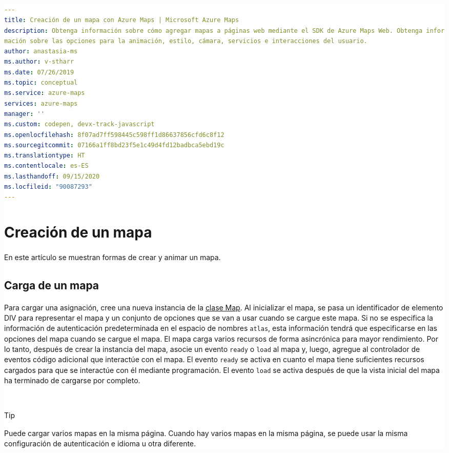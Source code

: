 ```yaml
---
title: Creación de un mapa con Azure Maps | Microsoft Azure Maps
description: Obtenga información sobre cómo agregar mapas a páginas web mediante el SDK de Azure Maps Web. Obtenga información sobre las opciones para la animación, estilo, cámara, servicios e interacciones del usuario.
author: anastasia-ms
ms.author: v-stharr
ms.date: 07/26/2019
ms.topic: conceptual
ms.service: azure-maps
services: azure-maps
manager: ''
ms.custom: codepen, devx-track-javascript
ms.openlocfilehash: 8f07ad7ff598445c598ff1d86637856cfd6c8f12
ms.sourcegitcommit: 07166a1ff8bd23f5e1c49d4fd12badbca5ebd19c
ms.translationtype: HT
ms.contentlocale: es-ES
ms.lasthandoff: 09/15/2020
ms.locfileid: "90087293"
---
```

# <a name="create-a-map"></a>Creación de un mapa

En este artículo se muestran formas de crear y animar un mapa.  

## <a name="loading-a-map"></a>Carga de un mapa

Para cargar una asignación, cree una nueva instancia de la [clase Map](https://docs.microsoft.com/javascript/api/azure-maps-control/atlas.map). Al inicializar el mapa, se pasa un identificador de elemento DIV para representar el mapa y un conjunto de opciones que se van a usar cuando se cargue este mapa. Si no se especifica la información de autenticación predeterminada en el espacio de nombres `atlas`, esta información tendrá que especificarse en las opciones del mapa cuando se cargue el mapa. El mapa carga varios recursos de forma asincrónica para mayor rendimiento. Por lo tanto, después de crear la instancia del mapa, asocie un evento `ready` o `load` al mapa y, luego, agregue al controlador de eventos código adicional que interactúe con el mapa. El evento `ready` se activa en cuanto el mapa tiene suficientes recursos cargados para que se interactúe con él mediante programación. El evento `load` se activa después de que la vista inicial del mapa ha terminado de cargarse por completo. 

<br/>

<iframe height="500" style="width: 100%;" scrolling="no" title="Carga básica del mapa" src="//codepen.io/azuremaps/embed/rXdBXx/?height=500&theme-id=0&default-tab=js,result&editable=true" frameborder='no' loading="lazy" allowtransparency="true" allowfullscreen="true">
Consulte el Pen <a href='https://codepen.io/azuremaps/pen/rXdBXx/'>Basic map load</a> (Carga básica del mapa) de Azure Maps (<a href='https://codepen.io/azuremaps'>@azuremaps</a>) en <a href='https://codepen.io'>CodePen</a>.
</iframe>

> [!TIP]
> Puede cargar varios mapas en la misma página. Cuando hay varios mapas en la misma página, se puede usar la misma configuración de autenticación e idioma u otra diferente.
